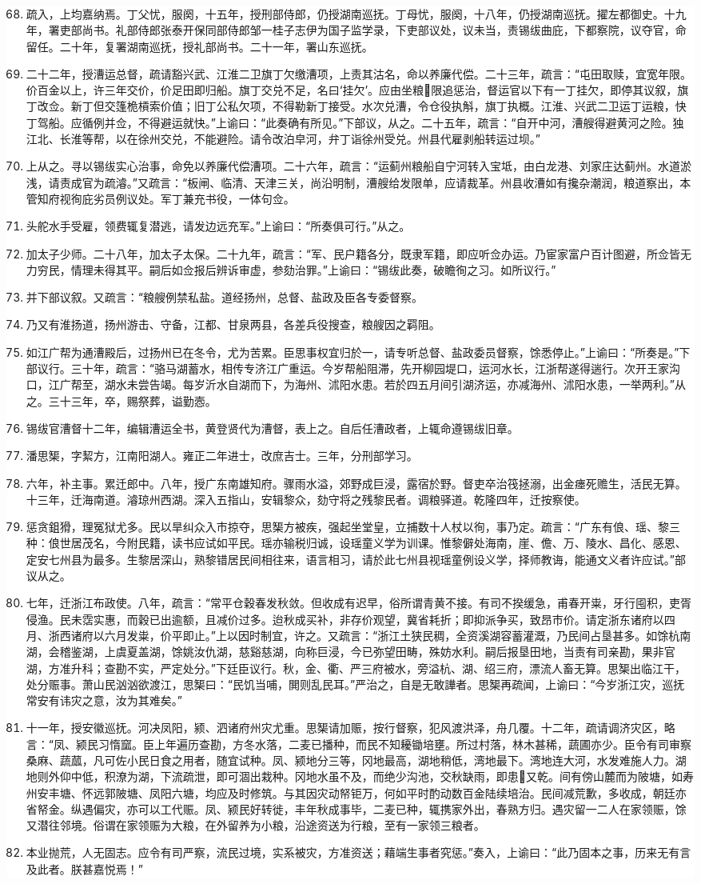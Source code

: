 68. <span id="列传九十五-68"></span>
疏入，上均嘉纳焉。丁父忧，服阕，十五年，授刑部侍郎，仍授湖南巡抚。丁母忧，服阕，十八年，仍授湖南巡抚。擢左都御史。十九年，署吏部尚书。礼部侍郎张泰开保同部侍郎邹一桂子志伊为国子监学录，下吏部议处，议未当，责锡绂曲庇，下都察院，议夺官，命留任。二十年，复署湖南巡抚，授礼部尚书。二十一年，署山东巡抚。

69. <span id="列传九十五-69"></span>
二十二年，授漕运总督，疏请豁兴武、江淮二卫旗丁欠缴漕项，上责其沽名，命以养廉代偿。二十三年，疏言：“屯田取赎，宜宽年限。价百金以上，许三年交价，价足田即归船。旗丁交兑不足，名曰‘挂欠’。应由坐粮限追惩治，督运官以下有一丁挂欠，即停其议叙，旗丁改佥。新丁但交篷桅槓索价值；旧丁公私欠项，不得勒新丁接受。水次兑漕，令仓役执斛，旗丁执概。江淮、兴武二卫运丁运粮，快丁驾船。应循例并佥，不得避运就快。”上谕曰：“此奏确有所见。”下部议，从之。二十五年，疏言：“自开中河，漕艘得避黄河之险。独江北、长淮等帮，以在徐州交兑，不能避险。请令改泊皁河，弁丁诣徐州受兑。州县代雇剥船转运过坝。”

70. <span id="列传九十五-70"></span>
上从之。寻以锡绂实心治事，命免以养廉代偿漕项。二十六年，疏言：“运蓟州粮船自宁河转入宝坻，由白龙港、刘家庄达蓟州。水道淤浅，请责成官为疏濬。”又疏言：“板闸、临清、天津三关，尚沿明制，漕艘给发限单，应请裁革。州县收漕如有攙杂潮润，粮道察出，本管知府视徇庇劣员例议处。军丁兼充书役，一体句佥。

71. <span id="列传九十五-71"></span>
头舵水手受雇，领费辄复潜逃，请发边远充军。”上谕曰：“所奏俱可行。”从之。

72. <span id="列传九十五-72"></span>
加太子少师。二十八年，加太子太保。二十九年，疏言：“军、民户籍各分，既隶军籍，即应听佥办运。乃宦家富户百计图避，所佥皆无力穷民，情理未得其平。嗣后如佥报后辨诉审虚，参劾治罪。”上谕曰：“锡绂此奏，破瞻徇之习。如所议行。”

73. <span id="列传九十五-73"></span>
并下部议叙。又疏言：“粮艘例禁私盐。道经扬州，总督、盐政及臣各专委督察。

74. <span id="列传九十五-74"></span>
乃又有淮扬道，扬州游击、守备，江都、甘泉两县，各差兵役搜查，粮艘因之羁阻。

75. <span id="列传九十五-75"></span>
如江广帮为通漕殿后，过扬州已在冬令，尤为苦累。臣思事权宜归於一，请专听总督、盐政委员督察，馀悉停止。”上谕曰：“所奏是。”下部议行。三十年，疏言：“骆马湖蓄水，相传专济江广重运。今岁帮船阻滞，先开柳园堤口，运河水长，江浙帮遂得遄行。次开王家沟口，江广帮至，湖水未尝告竭。每岁沂水自湖而下，为海州、沭阳水患。若於四五月间引湖济运，亦减海州、沭阳水患，一举两利。”从之。三十三年，卒，赐祭葬，谥勤悫。

76. <span id="列传九十五-76"></span>
锡绂官漕督十二年，编辑漕运全书，黄登贤代为漕督，表上之。自后任漕政者，上辄命遵锡绂旧章。

77. <span id="列传九十五-77"></span>
潘思榘，字絜方，江南阳湖人。雍正二年进士，改庶吉士。三年，分刑部学习。

78. <span id="列传九十五-78"></span>
六年，补主事。累迁郎中。八年，授广东南雄知府。骤雨水溢，郊野成巨浸，露宿於野。督吏卒治筏拯溺，出金瘗死赡生，活民无算。十三年，迁海南道。濬琼州西湖。深入五指山，安辑黎众，劾守将之残黎民者。调粮驿道。乾隆四年，迁按察使。

79. <span id="列传九十五-79"></span>
惩贪鉏猾，理冤狱尤多。民以旱纠众入巿掠夺，思榘方被疾，强起坐堂皇，立捕数十人杖以徇，事乃定。疏言：“广东有俍、瑶、黎三种：俍世居茂名，今附民籍，读书应试如平民。瑶亦输税归诚，设瑶童义学为训课。惟黎僻处海南，崖、儋、万、陵水、昌化、感恩、定安七州县为最多。生黎居深山，熟黎错居民间相往来，语言相习，请於此七州县视瑶童例设义学，择师教诲，能通文义者许应试。”部议从之。

80. <span id="列传九十五-80"></span>
七年，迁浙江布政使。八年，疏言：“常平仓穀春发秋敛。但收成有迟早，俗所谓青黄不接。有司不揆缓急，甫春开粜，牙行囤积，吏胥侵渔。民未霑实惠，而穀已出逾额，且减价过多。迨秋成买补，非存价观望，冀省耗折；即抑派争买，致昂巿价。请定浙东诸府以四月、浙西诸府以六月发粜，价平即止。”上以因时制宜，许之。又疏言：“浙江土狭民稠，全资溪湖容蓄灌溉，乃民间占垦甚多。如馀杭南湖，会稽鉴湖，上虞夏盖湖，馀姚汝仇湖，慈谿慈湖，向称巨浸，今已弥望田畴，殊妨水利。嗣后报垦田地，当责有司亲勘，果非官湖，方准升科；查勘不实，严定处分。”下廷臣议行。秋，金、衢、严三府被水，旁溢杭、湖、绍三府，漂流人畜无算。思榘出临江干，处分赈事。萧山民汹汹欲渡江，思榘曰：“民饥当哺，閧则乱民耳。”严治之，自是无敢譁者。思榘再疏闻，上谕曰：“今岁浙江灾，巡抚常安有讳灾之意，汝为其难矣。”

81. <span id="列传九十五-81"></span>
十一年，授安徽巡抚。河决凤阳，颍、泗诸府州灾尤重。思榘请加赈，按行督察，犯风渡洪泽，舟几覆。十二年，疏请调济灾区，略言：“凤、颍民习惰窳。臣上年遍历查勘，方冬水落，二麦已播种，而民不知耰锄培壅。所过村落，林木甚稀，蔬圃亦少。臣令有司审察桑麻、蔬蓏，凡可佐小民日食之用者，随宜试种。凤、颍地分三等，冈地最高，湖地稍低，湾地最下。湾地连大河，水发难施人力。湖地则外仰中低，积潦为湖，下流疏泄，即可涸出栽种。冈地水虽不及，而绝少沟池，交秋缺雨，即患又乾。间有傍山麓而为陂塘，如寿州安丰塘、怀远郭陂塘、凤阳六塘，均应及时修筑。与其因灾动帑钜万，何如平时酌动数百金陆续培治。民间减荒歉，多收成，朝廷亦省帑金。纵遇偏灾，亦可以工代赈。凤、颍民好转徙，丰年秋成事毕，二麦已种，辄携家外出，春熟方归。遇灾留一二人在家领赈，馀又潜往邻境。俗谓在家领赈为大粮，在外留养为小粮，沿途资送为行粮，至有一家领三粮者。

82. <span id="列传九十五-82"></span>
本业抛荒，人无固志。应令有司严察，流民过境，实系被灾，方准资送；藉端生事者究惩。”奏入，上谕曰：“此乃固本之事，历来无有言及此者。朕甚嘉悦焉！”
